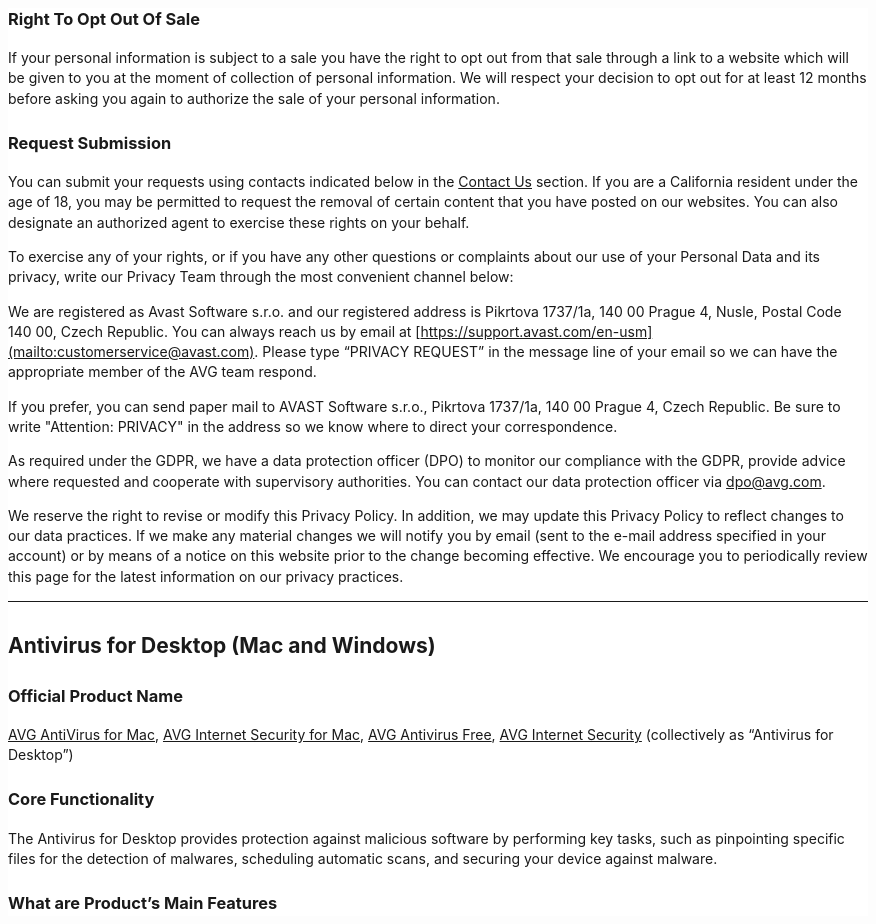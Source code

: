 ### **Right To Opt Out Of Sale**

If your personal information is subject to a sale you have the right to opt out from that sale through a link to a website which will be given to you at the moment of collection of personal information. We will respect your decision to opt out for at least 12 months before asking you again to authorize the sale of your personal information.

### **Request Submission**

You can submit your requests using contacts indicated below in the [Contact Us](https://web.archive.org/privacy/#contact-us) section. If you are a California resident under the age of 18, you may be permitted to request the removal of certain content that you have posted on our websites. You can also designate an authorized agent to exercise these rights on your behalf.

To exercise any of your rights, or if you have any other questions or complaints about our use of your Personal Data and its privacy, write our Privacy Team through the most convenient channel below:

We are registered as Avast Software s.r.o. and our registered address is Pikrtova 1737/1a, 140 00 Prague 4, Nusle, Postal Code 140 00, Czech Republic. You can always reach us by email at [https://support.avast.com/en-usm](mailto:customerservice@avast.com). Please type “PRIVACY REQUEST” in the message line of your email so we can have the appropriate member of the AVG team respond.

If you prefer, you can send paper mail to AVAST Software s.r.o., Pikrtova 1737/1a, 140 00 Prague 4, Czech Republic. Be sure to write "Attention: PRIVACY" in the address so we know where to direct your correspondence.

As required under the GDPR, we have a data protection officer (DPO) to monitor our compliance with the GDPR, provide advice where requested and cooperate with supervisory authorities. You can contact our data protection officer via [dpo@avg.com](mailto:dpo@avast.com).

We reserve the right to revise or modify this Privacy Policy. In addition, we may update this Privacy Policy to reflect changes to our data practices. If we make any material changes we will notify you by email (sent to the e-mail address specified in your account) or by means of a notice on this website prior to the change becoming effective. We encourage you to periodically review this page for the latest information on our privacy practices.

* * *

## **Antivirus for Desktop (Mac and Windows)**

### **Official Product Name**

[AVG AntiVirus for Mac](https://www.avg.com/en-ww/avg-antivirus-for-mac), [AVG Internet Security for Mac](https://www.avg.com/en-ww/internet-security-for-mac), [AVG Antivirus Free](https://www.avg.com/en-ww/free-antivirus-download), [AVG Internet Security](https://www.avg.com/en-ww/internet-security#pc) (collectively as “Antivirus for Desktop”)

### **Core Functionality**

The Antivirus for Desktop provides protection against malicious software by performing key tasks, such as pinpointing specific files for the detection of malwares, scheduling automatic scans, and securing your device against malware.

### **What are Product’s Main Features**
